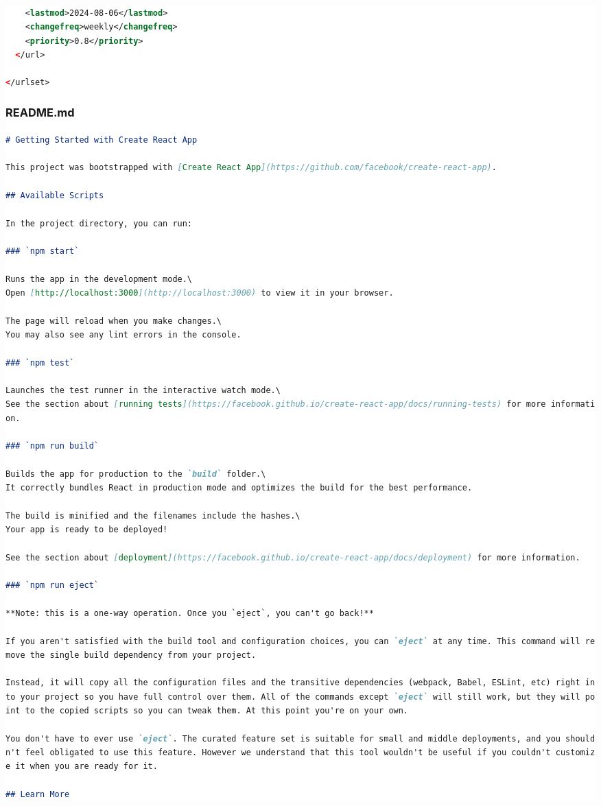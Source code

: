 ```xml
    <lastmod>2024-08-06</lastmod>
    <changefreq>weekly</changefreq>
    <priority>0.8</priority>
  </url>

</urlset>
```

### README.md

```md
# Getting Started with Create React App

This project was bootstrapped with [Create React App](https://github.com/facebook/create-react-app).

## Available Scripts

In the project directory, you can run:

### `npm start`

Runs the app in the development mode.\
Open [http://localhost:3000](http://localhost:3000) to view it in your browser.

The page will reload when you make changes.\
You may also see any lint errors in the console.

### `npm test`

Launches the test runner in the interactive watch mode.\
See the section about [running tests](https://facebook.github.io/create-react-app/docs/running-tests) for more information.

### `npm run build`

Builds the app for production to the `build` folder.\
It correctly bundles React in production mode and optimizes the build for the best performance.

The build is minified and the filenames include the hashes.\
Your app is ready to be deployed!

See the section about [deployment](https://facebook.github.io/create-react-app/docs/deployment) for more information.

### `npm run eject`

**Note: this is a one-way operation. Once you `eject`, you can't go back!**

If you aren't satisfied with the build tool and configuration choices, you can `eject` at any time. This command will remove the single build dependency from your project.

Instead, it will copy all the configuration files and the transitive dependencies (webpack, Babel, ESLint, etc) right into your project so you have full control over them. All of the commands except `eject` will still work, but they will point to the copied scripts so you can tweak them. At this point you're on your own.

You don't have to ever use `eject`. The curated feature set is suitable for small and middle deployments, and you shouldn't feel obligated to use this feature. However we understand that this tool wouldn't be useful if you couldn't customize it when you are ready for it.

## Learn More

```
